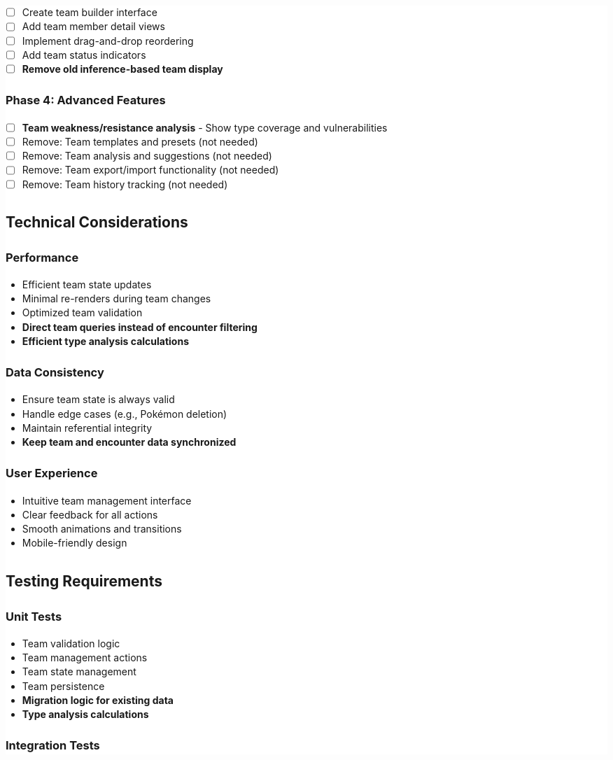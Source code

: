 - [ ] Create team builder interface
- [ ] Add team member detail views
- [ ] Implement drag-and-drop reordering
- [ ] Add team status indicators
- [ ] **Remove old inference-based team display**

### Phase 4: Advanced Features

- [ ] **Team weakness/resistance analysis** - Show type coverage and vulnerabilities
- [ ] Remove: Team templates and presets (not needed)
- [ ] Remove: Team analysis and suggestions (not needed)
- [ ] Remove: Team export/import functionality (not needed)
- [ ] Remove: Team history tracking (not needed)

## Technical Considerations

### Performance

- Efficient team state updates
- Minimal re-renders during team changes
- Optimized team validation
- **Direct team queries instead of encounter filtering**
- **Efficient type analysis calculations**

### Data Consistency

- Ensure team state is always valid
- Handle edge cases (e.g., Pokémon deletion)
- Maintain referential integrity
- **Keep team and encounter data synchronized**

### User Experience

- Intuitive team management interface
- Clear feedback for all actions
- Smooth animations and transitions
- Mobile-friendly design

## Testing Requirements

### Unit Tests

- Team validation logic
- Team management actions
- Team state management
- Team persistence
- **Migration logic for existing data**
- **Type analysis calculations**

### Integration Tests
